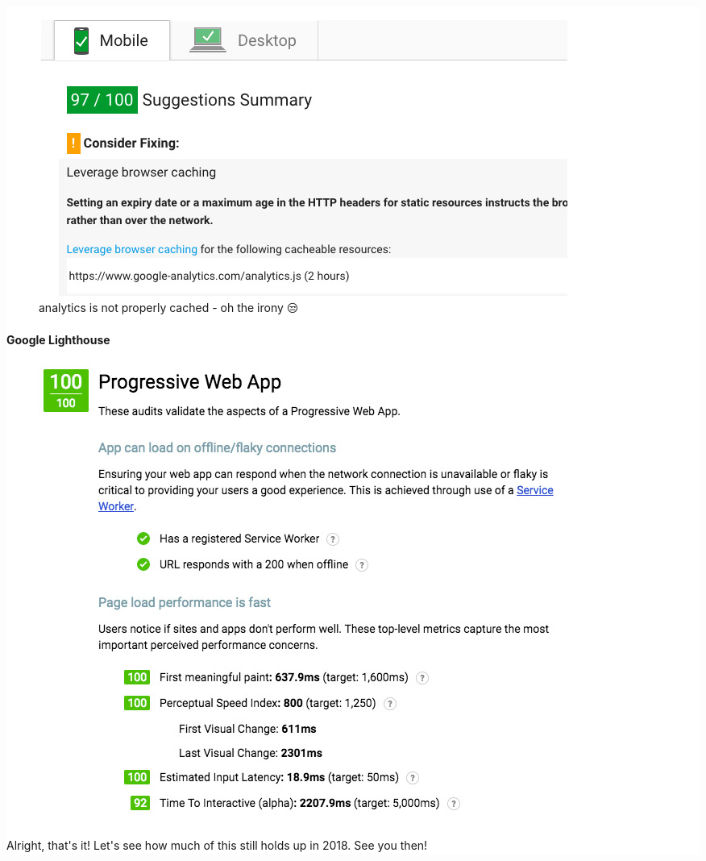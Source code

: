 <figure class="extend">
  <img src="pagespeed.jpg" alt="pagespeed results" />
  <figcaption>analytics is not properly cached - oh the irony <span style="font-style:normal">😒</span></figcaption>
</figure>

#### Google Lighthouse

<figure class="extend">
  <img src="lighthouse.jpg" alt="lighthouse results" />
</figure>

Alright, that's it! Let's see how much of this still holds up in 2018. See you then!
